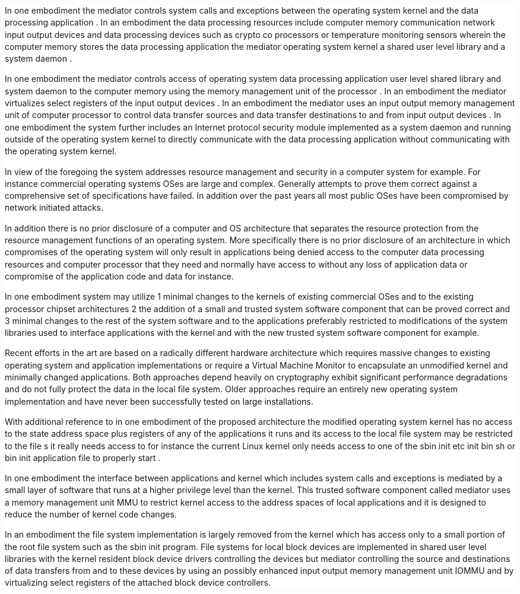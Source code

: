 In one embodiment the mediator controls system calls and exceptions between the operating system kernel and the data processing application . In an embodiment the data processing resources include computer memory communication network input output devices and data processing devices such as crypto co processors or temperature monitoring sensors wherein the computer memory stores the data processing application the mediator operating system kernel a shared user level library and a system daemon .

In one embodiment the mediator controls access of operating system data processing application user level shared library and system daemon to the computer memory using the memory management unit of the processor . In an embodiment the mediator virtualizes select registers of the input output devices . In an embodiment the mediator uses an input output memory management unit of computer processor to control data transfer sources and data transfer destinations to and from input output devices . In one embodiment the system further includes an Internet protocol security module implemented as a system daemon and running outside of the operating system kernel to directly communicate with the data processing application without communicating with the operating system kernel.

In view of the foregoing the system addresses resource management and security in a computer system for example. For instance commercial operating systems OSes are large and complex. Generally attempts to prove them correct against a comprehensive set of specifications have failed. In addition over the past years all most public OSes have been compromised by network initiated attacks.

In addition there is no prior disclosure of a computer and OS architecture that separates the resource protection from the resource management functions of an operating system. More specifically there is no prior disclosure of an architecture in which compromises of the operating system will only result in applications being denied access to the computer data processing resources and computer processor that they need and normally have access to without any loss of application data or compromise of the application code and data for instance.

In one embodiment system may utilize 1 minimal changes to the kernels of existing commercial OSes and to the existing processor chipset architectures 2 the addition of a small and trusted system software component that can be proved correct and 3 minimal changes to the rest of the system software and to the applications preferably restricted to modifications of the system libraries used to interface applications with the kernel and with the new trusted system software component for example.

Recent efforts in the art are based on a radically different hardware architecture which requires massive changes to existing operating system and application implementations or require a Virtual Machine Monitor to encapsulate an unmodified kernel and minimally changed applications. Both approaches depend heavily on cryptography exhibit significant performance degradations and do not fully protect the data in the local file system. Older approaches require an entirely new operating system implementation and have never been successfully tested on large installations.

With additional reference to in one embodiment of the proposed architecture the modified operating system kernel has no access to the state address space plus registers of any of the applications it runs and its access to the local file system may be restricted to the file s it really needs access to for instance the current Linux kernel only needs access to one of the sbin init etc init bin sh or bin init application file to properly start .

In one embodiment the interface between applications and kernel which includes system calls and exceptions is mediated by a small layer of software that runs at a higher privilege level than the kernel. This trusted software component called mediator uses a memory management unit MMU to restrict kernel access to the address spaces of local applications and it is designed to reduce the number of kernel code changes.

In an embodiment the file system implementation is largely removed from the kernel which has access only to a small portion of the root file system such as the sbin init program. File systems for local block devices are implemented in shared user level libraries with the kernel resident block device drivers controlling the devices but mediator controlling the source and destinations of data transfers from and to these devices by using an possibly enhanced input output memory management unit IOMMU and by virtualizing select registers of the attached block device controllers.
